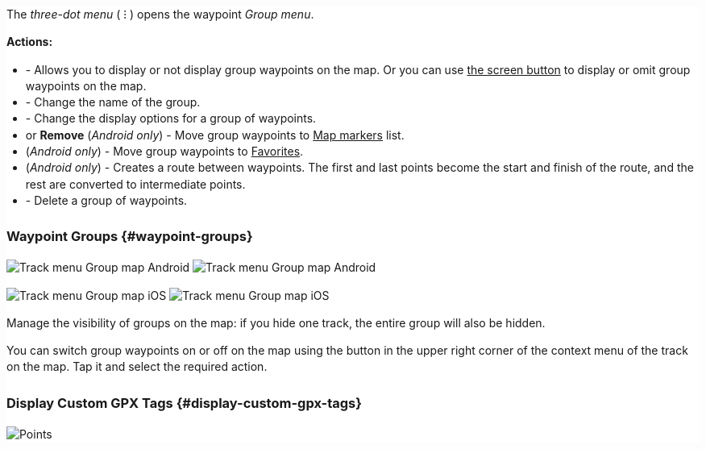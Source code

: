 </TabItem>

</Tabs>

The *three-dot menu* ( &#8285; ) opens the waypoint *Group menu*.

**Actions:**

- **<Translate android="true" ids="shared_string_show_on_map"/>** - Allows you to display or not display group waypoints on the map. Or you can use [the screen button](#points--waypoints) to display or omit group waypoints on the map.
- **<Translate android="true" ids="shared_string_rename"/>** - Change the name of the group.
- **<Translate android="true" ids="change_default_appearance"/>** - Change the display options for a group of waypoints.
- **<Translate android="true" ids="add_group_to_markers"/>** or **Remove** (*Android only*) - Move group waypoints to [Map markers](../../personal/markers.md) list.
- **<Translate android="true" ids="copy_to_map_favorites"/>** (*Android only*) - Move group waypoints to [Favorites](../../personal/favorites.md).
- **<Translate android="true" ids="add_to_navigation"/>**  (*Android only*) - Creates a route between waypoints. The first and last points become the start and finish of the route, and the rest are converted to intermediate points.
- **<Translate android="true" ids="shared_string_delete"/>** - Delete a group of waypoints.


### Waypoint Groups {#waypoint-groups}

<Tabs groupId="operating-systems" queryString="current-os">

<TabItem value="android" label="Android">

![Track menu Group map Android](@site/static/img/personal/tracks/waypoints_group_map_android.png) ![Track menu Group map Android](@site/static/img/personal/tracks/waypoints_group_map_1_android.png)

</TabItem>

<TabItem value="ios" label="iOS">

![Track menu Group map iOS](@site/static/img/personal/tracks/waypoints_group_map_ios.png) ![Track menu Group map iOS](@site/static/img/personal/tracks/waypoints_group_map_1_ios.png)

</TabItem>

</Tabs>

Manage the visibility of groups on the map: if you hide one track, the entire group will also be hidden.  

You can switch group waypoints on or off on the map using the button in the upper right corner of the context menu of the track on the map. Tap it and select the required action.

### Display Custom GPX Tags {#display-custom-gpx-tags}

<Tabs groupId="operating-systems" queryString="current-os">

<TabItem value="android" label="Android">

![Points](@site/static/img/personal/tracks/waypoints_tag_info_android.png)

</TabItem>

